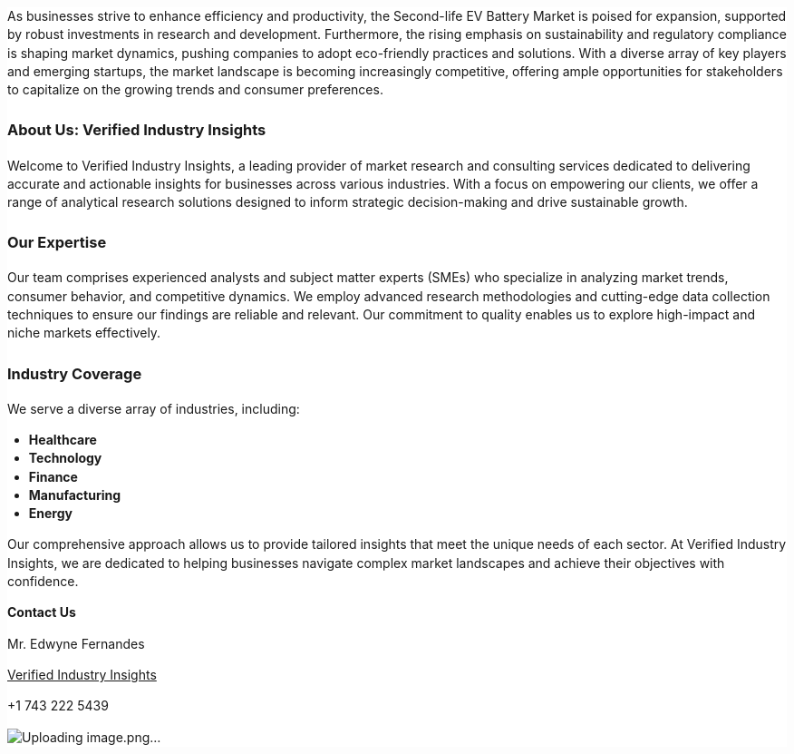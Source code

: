 As businesses strive to enhance efficiency and productivity, the Second-life EV Battery Market is poised for expansion, supported by robust investments in research and development. Furthermore, the rising emphasis on sustainability and regulatory compliance is shaping market dynamics, pushing companies to adopt eco-friendly practices and solutions. With a diverse array of key players and emerging startups, the market landscape is becoming increasingly competitive, offering ample opportunities for stakeholders to capitalize on the growing trends and consumer preferences.</p><h3>About Us: Verified Industry Insights</h3><p>Welcome to Verified Industry Insights, a leading provider of market research and consulting services dedicated to delivering accurate and actionable insights for businesses across various industries. With a focus on empowering our clients, we offer a range of analytical research solutions designed to inform strategic decision-making and drive sustainable growth.</p><h3>Our Expertise</h3><p>Our team comprises experienced analysts and subject matter experts (SMEs) who specialize in analyzing market trends, consumer behavior, and competitive dynamics. We employ advanced research methodologies and cutting-edge data collection techniques to ensure our findings are reliable and relevant. Our commitment to quality enables us to explore high-impact and niche markets effectively.</p><h3>Industry Coverage</h3><p>We serve a diverse array of industries, including:</p><ul><li><strong>Healthcare</strong></li><li><strong>Technology</strong></li><li><strong>Finance</strong></li><li><strong>Manufacturing</strong></li><li><strong>Energy</strong></li></ul><p>Our comprehensive approach allows us to provide tailored insights that meet the unique needs of each sector. At Verified Industry Insights, we are dedicated to helping businesses navigate complex market landscapes and achieve their objectives with confidence.</p><p><strong>Contact Us</strong></p><p>Mr. Edwyne Fernandes</p><p><a href="https://www.verifiedindustryinsights.com/">Verified Industry Insights</a></p><p>+1 743 222 5439</p>
![Uploading image.png…]()
